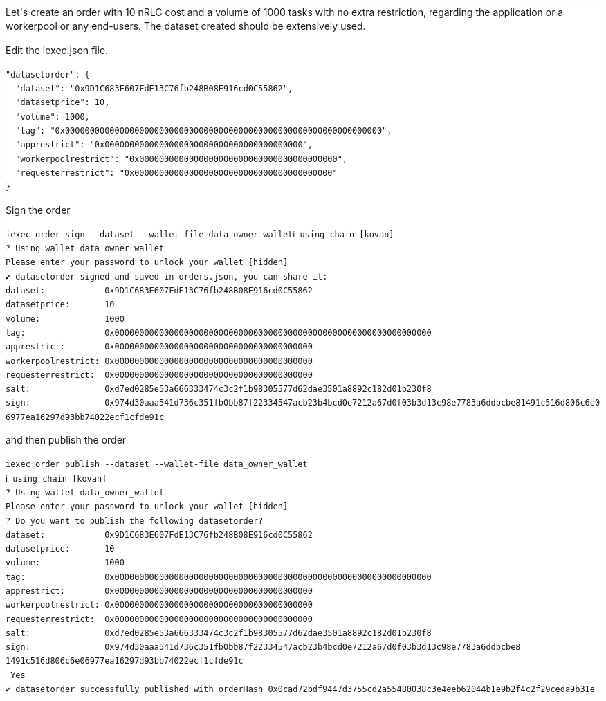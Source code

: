 Let's create an order with 10 nRLC cost and a volume of 1000 tasks with no extra restriction, regarding the application or a workerpool or any end-users.
The dataset created should be extensively used.   

Edit the iexec.json file.

```
"datasetorder": {
  "dataset": "0x9D1C683E607FdE13C76fb248B08E916cd0C55862",
  "datasetprice": 10,
  "volume": 1000,
  "tag": "0x0000000000000000000000000000000000000000000000000000000000000000",
  "apprestrict": "0x0000000000000000000000000000000000000000",
  "workerpoolrestrict": "0x0000000000000000000000000000000000000000",
  "requesterrestrict": "0x0000000000000000000000000000000000000000"
}
```

Sign the order

```
iexec order sign --dataset --wallet-file data_owner_walletℹ using chain [kovan]
? Using wallet data_owner_wallet
Please enter your password to unlock your wallet [hidden]
✔ datasetorder signed and saved in orders.json, you can share it:
dataset:            0x9D1C683E607FdE13C76fb248B08E916cd0C55862
datasetprice:       10
volume:             1000
tag:                0x0000000000000000000000000000000000000000000000000000000000000000
apprestrict:        0x0000000000000000000000000000000000000000
workerpoolrestrict: 0x0000000000000000000000000000000000000000
requesterrestrict:  0x0000000000000000000000000000000000000000
salt:               0xd7ed0285e53a666333474c3c2f1b98305577d62dae3501a8892c182d01b230f8
sign:               0x974d30aaa541d736c351fb0bb87f22334547acb23b4bcd0e7212a67d0f03b3d13c98e7783a6ddbcbe81491c516d806c6e06977ea16297d93bb74022ecf1cfde91c
```
and then publish the order

```
iexec order publish --dataset --wallet-file data_owner_wallet
ℹ using chain [kovan]
? Using wallet data_owner_wallet
Please enter your password to unlock your wallet [hidden]
? Do you want to publish the following datasetorder?
dataset:            0x9D1C683E607FdE13C76fb248B08E916cd0C55862
datasetprice:       10
volume:             1000
tag:                0x0000000000000000000000000000000000000000000000000000000000000000
apprestrict:        0x0000000000000000000000000000000000000000
workerpoolrestrict: 0x0000000000000000000000000000000000000000
requesterrestrict:  0x0000000000000000000000000000000000000000
salt:               0xd7ed0285e53a666333474c3c2f1b98305577d62dae3501a8892c182d01b230f8
sign:               0x974d30aaa541d736c351fb0bb87f22334547acb23b4bcd0e7212a67d0f03b3d13c98e7783a6ddbcbe8
1491c516d806c6e06977ea16297d93bb74022ecf1cfde91c
 Yes
✔ datasetorder successfully published with orderHash 0x0cad72bdf9447d3755cd2a55480038c3e4eeb62044b1e9b2f4c2f29ceda9b31e
```
